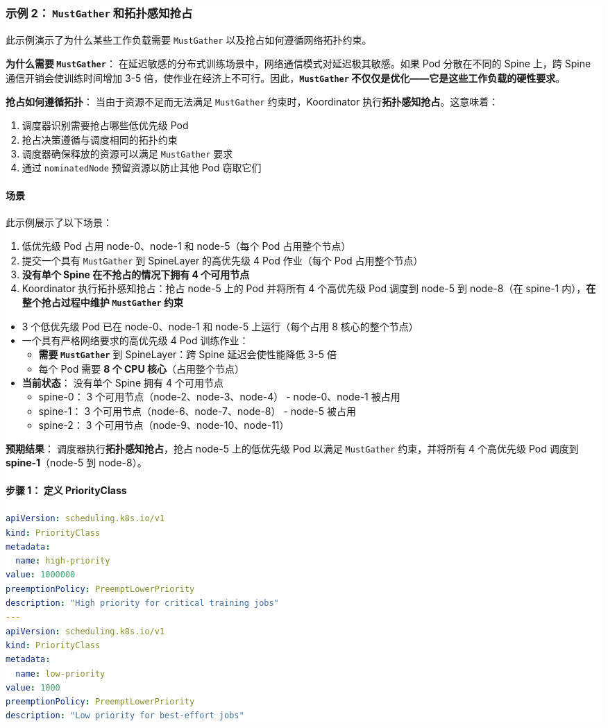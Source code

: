 ### 示例 2： `MustGather` 和拓扑感知抢占

此示例演示了为什么某些工作负载需要 `MustGather` 以及抢占如何遵循网络拓扑约束。

**为什么需要 `MustGather`**： 在延迟敏感的分布式训练场景中，网络通信模式对延迟极其敏感。如果 Pod 分散在不同的 Spine 上，跨 Spine 通信开销会使训练时间增加 3-5 倍，使作业在经济上不可行。因此，**`MustGather` 不仅仅是优化——它是这些工作负载的硬性要求**。

**抢占如何遵循拓扑**： 当由于资源不足而无法满足 `MustGather` 约束时，Koordinator 执行**拓扑感知抢占**。这意味着：
1. 调度器识别需要抢占哪些低优先级 Pod
2. 抢占决策遵循与调度相同的拓扑约束
3. 调度器确保释放的资源可以满足 `MustGather` 要求
4. 通过 `nominatedNode` 预留资源以防止其他 Pod 窃取它们

#### 场景

此示例展示了以下场景：
1. 低优先级 Pod 占用 node-0、node-1 和 node-5（每个 Pod 占用整个节点）
2. 提交一个具有 `MustGather` 到 SpineLayer 的高优先级 4 Pod 作业（每个 Pod 占用整个节点）
3. **没有单个 Spine 在不抢占的情况下拥有 4 个可用节点**
4. Koordinator 执行拓扑感知抢占：抢占 node-5 上的 Pod 并将所有 4 个高优先级 Pod 调度到 node-5 到 node-8（在 spine-1 内），**在整个抢占过程中维护 `MustGather` 约束**

- 3 个低优先级 Pod 已在 node-0、node-1 和 node-5 上运行（每个占用 8 核心的整个节点）
- 一个具有严格网络要求的高优先级 4 Pod 训练作业：
  - **需要 `MustGather`** 到 SpineLayer：跨 Spine 延迟会使性能降低 3-5 倍
  - 每个 Pod 需要 **8 个 CPU 核心**（占用整个节点）
- **当前状态**： 没有单个 Spine 拥有 4 个可用节点
  - spine-0： 3 个可用节点（node-2、node-3、node-4） - node-0、node-1 被占用
  - spine-1： 3 个可用节点（node-6、node-7、node-8） - node-5 被占用
  - spine-2： 3 个可用节点（node-9、node-10、node-11）

**预期结果**： 调度器执行**拓扑感知抢占**，抢占 node-5 上的低优先级 Pod 以满足 `MustGather` 约束，并将所有 4 个高优先级 Pod 调度到 **spine-1**（node-5 到 node-8）。

#### 步骤 1： 定义 PriorityClass

```yaml
apiVersion: scheduling.k8s.io/v1
kind: PriorityClass
metadata:
  name: high-priority
value: 1000000
preemptionPolicy: PreemptLowerPriority
description: "High priority for critical training jobs"
---
apiVersion: scheduling.k8s.io/v1
kind: PriorityClass
metadata:
  name: low-priority
value: 1000
preemptionPolicy: PreemptLowerPriority
description: "Low priority for best-effort jobs"
```
